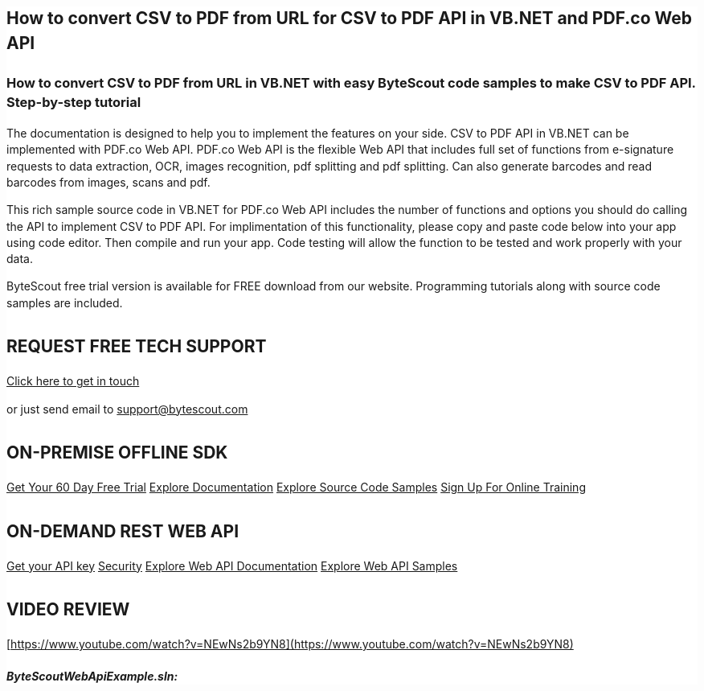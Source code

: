 ## How to convert CSV to PDF from URL for CSV to PDF API in VB.NET and PDF.co Web API

### How to convert CSV to PDF from URL in VB.NET with easy ByteScout code samples to make CSV to PDF API. Step-by-step tutorial

The documentation is designed to help you to implement the features on your side. CSV to PDF API in VB.NET can be implemented with PDF.co Web API. PDF.co Web API is the flexible Web API that includes full set of functions from e-signature requests to data extraction, OCR, images recognition, pdf splitting and pdf splitting. Can also generate barcodes and read barcodes from images, scans and pdf.

This rich sample source code in VB.NET for PDF.co Web API includes the number of functions and options you should do calling the API to implement CSV to PDF API. For implimentation of this functionality, please copy and paste code below into your app using code editor. Then compile and run your app. Code testing will allow the function to be tested and work properly with your data.

ByteScout free trial version is available for FREE download from our website. Programming tutorials along with source code samples are included.

## REQUEST FREE TECH SUPPORT

[Click here to get in touch](https://bytescout.zendesk.com/hc/en-us/requests/new?subject=PDF.co%20Web%20API%20Question)

or just send email to [support@bytescout.com](mailto:support@bytescout.com?subject=PDF.co%20Web%20API%20Question) 

## ON-PREMISE OFFLINE SDK 

[Get Your 60 Day Free Trial](https://bytescout.com/download/web-installer?utm_source=github-readme)
[Explore Documentation](https://bytescout.com/documentation/index.html?utm_source=github-readme)
[Explore Source Code Samples](https://github.com/bytescout/ByteScout-SDK-SourceCode/)
[Sign Up For Online Training](https://academy.bytescout.com/)


## ON-DEMAND REST WEB API

[Get your API key](https://app.pdf.co/signup?utm_source=github-readme)
[Security](https://pdf.co/security)
[Explore Web API Documentation](https://apidocs.pdf.co?utm_source=github-readme)
[Explore Web API Samples](https://github.com/bytescout/ByteScout-SDK-SourceCode/tree/master/PDF.co%20Web%20API)

## VIDEO REVIEW

[https://www.youtube.com/watch?v=NEwNs2b9YN8](https://www.youtube.com/watch?v=NEwNs2b9YN8)






##### **ByteScoutWebApiExample.sln:**
    